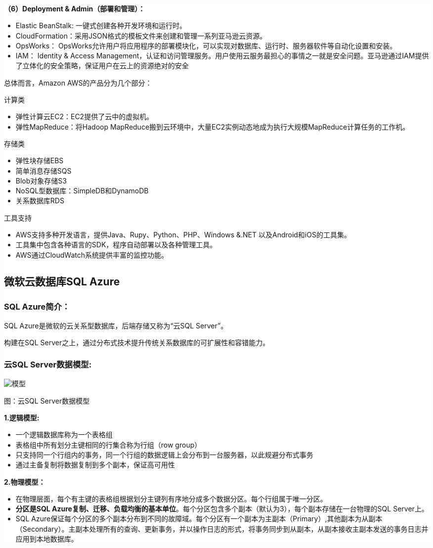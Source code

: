 **（6）Deployment & Admin（部署和管理）：**

* Elastic BeanStalk: 一键式创建各种开发环境和运行时。
* CloudFormation：采用JSON格式的模板文件来创建和管理一系列亚马逊云资源。
* OpsWorks： OpsWorks允许用户将应用程序的部署模块化，可以实现对数据库、运行时、服务器软件等自动化设置和安装。
* IAM： Identity & Access Management，认证和访问管理服务。用户使用云服务最担心的事情之一就是安全问题。亚马逊通过IAM提供了立体化的安全策略，保证用户在云上的资源绝对的安全

总体而言，Amazon AWS的产品分为几个部分：

计算类

* 弹性计算云EC2：EC2提供了云中的虚拟机。
* 弹性MapReduce：将Hadoop MapReduce搬到云环境中，大量EC2实例动态地成为执行大规模MapReduce计算任务的工作机。

存储类

* 弹性块存储EBS
* 简单消息存储SQS
* Blob对象存储S3
* NoSQL型数据库：SimpleDB和DynamoDB
* 关系数据库RDS

工具支持

* AWS支持多种开发语言，提供Java、Rupy、Python、PHP、Windows &.NET 以及Android和iOS的工具集。
* 工具集中包含各种语言的SDK，程序自动部署以及各种管理工具。
* AWS通过CloudWatch系统提供丰富的监控功能。

## 微软云数据库SQL Azure <a id="&#x5FAE;&#x8F6F;&#x4E91;&#x6570;&#x636E;&#x5E93;SQL-Azure"></a>

### SQL Azure简介： <a id="SQL-Azure&#x7B80;&#x4ECB;&#xFF1A;"></a>

SQL Azure是微软的云关系型数据库，后端存储又称为“云SQL Server”。

构建在SQL Server之上，通过分布式技术提升传统关系数据库的可扩展性和容错能力。

### 云SQL Server数据模型: <a id="&#x4E91;SQL-Server&#x6570;&#x636E;&#x6A21;&#x578B;"></a>

![&#x6A21;&#x578B;](https://cshihong.github.io/2018/05/20/%E4%BA%91%E6%95%B0%E6%8D%AE%E5%BA%93/%E6%A8%A1%E5%9E%8B.png)

图：云SQL Server数据模型

**1.逻辑模型:**

* 一个逻辑数据库称为一个表格组
* 表格组中所有划分主键相同的行集合称为行组（row group）
* 只支持同一个行组内的事务，同一个行组的数据逻辑上会分布到一台服务器，以此规避分布式事务
* 通过主备复制将数据复制到多个副本，保证高可用性

**2.物理模型：**

* 在物理层面，每个有主键的表格组根据划分主键列有序地分成多个数据分区。每个行组属于唯一分区。
* **分区是SQL Azure复制、迁移、负载均衡的基本单位**。每个分区包含多个副本（默认为3），每个副本存储在一台物理的SQL Server上。
* SQL Azure保证每个分区的多个副本分布到不同的故障域。每个分区有一个副本为主副本（Primary）,其他副本为从副本（Secondary）。主副本处理所有的查询、更新事务，并以操作日志的形式，将事务同步到从副本，从副本接收主副本发送的事务日志并应用到本地数据库。
